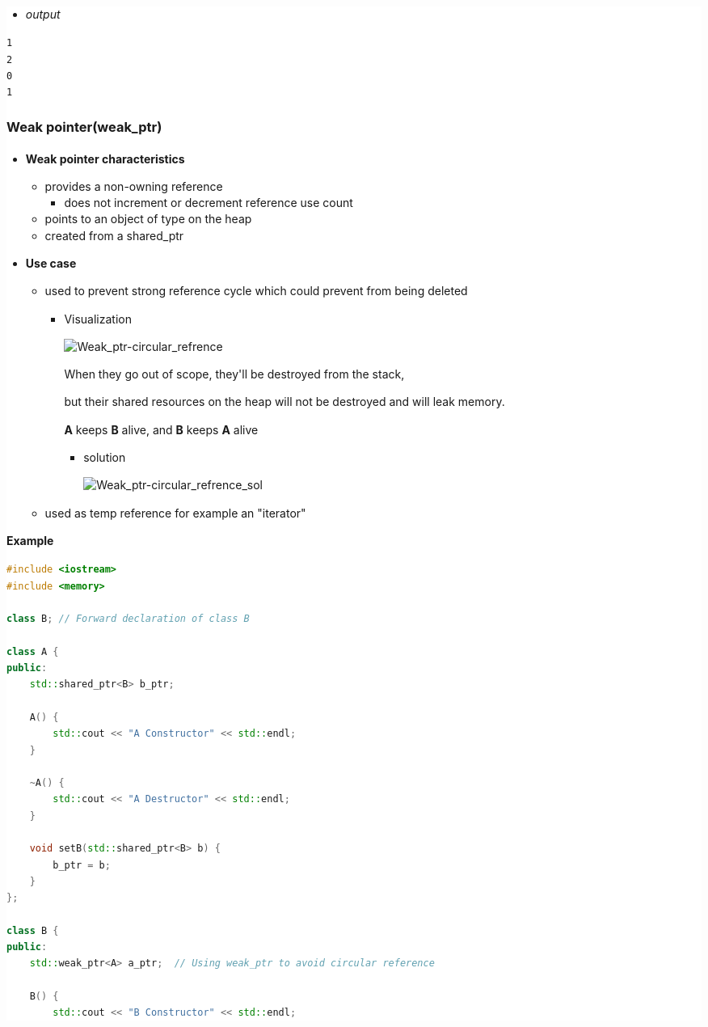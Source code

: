   * *output*
  
  ```makefile
  1
  2
  0
  1
  ```
  
  

### Weak pointer(weak_ptr)

- **Weak pointer characteristics**
  - provides a non-owning reference
    - does not increment or decrement reference use count
  - points to an object of type <T> on the heap
  - created from a shared_ptr

- **Use case**

  - used to prevent strong reference cycle which could prevent from being deleted

    - Visualization 

      ![Weak_ptr-circular_refrence](Cache/Weak_ptr-circular_refrence.png)

      When they go out of scope, they'll be destroyed from the stack,

      but their shared resources on the heap will not be destroyed and will leak memory.

      **A** keeps **B** alive, and **B** keeps **A** alive

      - solution

        ![Weak_ptr-circular_refrence_sol](Cache/Weak_ptr-circular_refrence_sol.png)

  - used as temp reference for example an "iterator"

**Example**

```cpp
#include <iostream>
#include <memory>

class B; // Forward declaration of class B

class A {
public:
    std::shared_ptr<B> b_ptr;

    A() {
        std::cout << "A Constructor" << std::endl;
    }

    ~A() {
        std::cout << "A Destructor" << std::endl;
    }

    void setB(std::shared_ptr<B> b) {
        b_ptr = b;
    }
};

class B {
public:
    std::weak_ptr<A> a_ptr;  // Using weak_ptr to avoid circular reference

    B() {
        std::cout << "B Constructor" << std::endl;
```